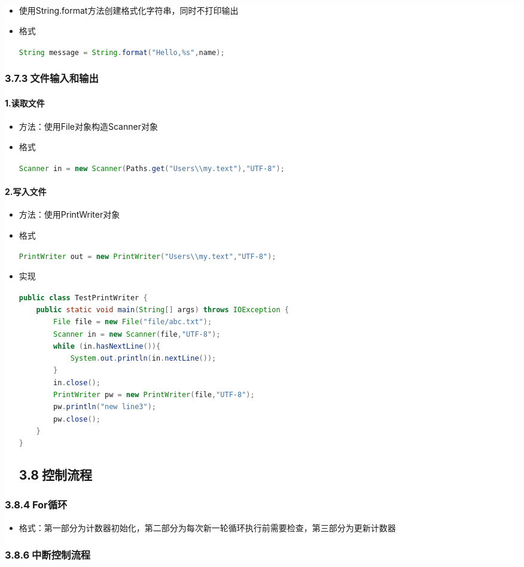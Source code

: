   - 使用String.format方法创建格式化字符串，同时不打印输出

- 格式

  ```java
  String message = String.format("Hello,%s",name);
  ```

### 3.7.3 文件输入和输出

#### 1.读取文件

- 方法：使用File对象构造Scanner对象

- 格式

  ```java
  Scanner in = new Scanner(Paths.get("Users\\my.text"),"UTF-8");
  ```

#### 2.写入文件

- 方法：使用PrintWriter对象

- 格式

  ```java
  PrintWriter out = new PrintWriter("Users\\my.text","UTF-8");
  ```

- 实现

  ```java
  public class TestPrintWriter {
      public static void main(String[] args) throws IOException {
          File file = new File("file/abc.txt");
          Scanner in = new Scanner(file,"UTF-8");
          while (in.hasNextLine()){
              System.out.println(in.nextLine());
          }
          in.close();
          PrintWriter pw = new PrintWriter(file,"UTF-8");
          pw.println("new line3");
          pw.close();
      }
  }
  ```

  ## 3.8 控制流程


### 3.8.4 For循环

- 格式：第一部分为计数器初始化，第二部分为每次新一轮循环执行前需要检查，第三部分为更新计数器

### 3.8.6 中断控制流程
